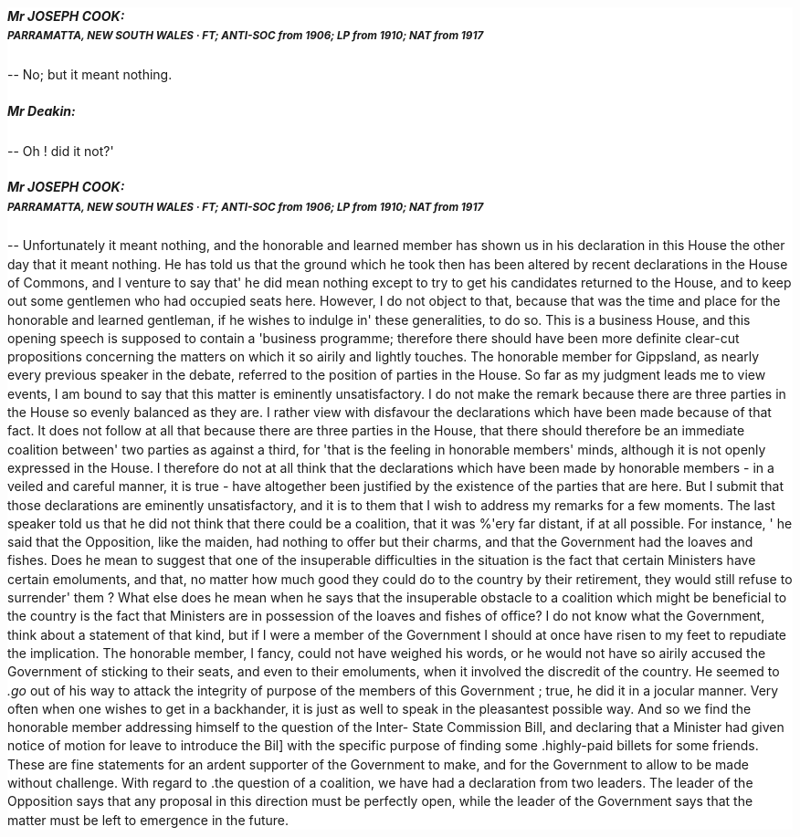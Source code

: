 ##### Mr JOSEPH COOK:<br><small class="text-muted">PARRAMATTA, NEW SOUTH WALES &middot; FT; ANTI-SOC from 1906; LP from 1910; NAT from 1917</small>

-- No; but it meant nothing. 

##### Mr Deakin:

-- Oh ! did it not?' 

##### Mr JOSEPH COOK:<br><small class="text-muted">PARRAMATTA, NEW SOUTH WALES &middot; FT; ANTI-SOC from 1906; LP from 1910; NAT from 1917</small>

-- Unfortunately it meant nothing, and the honorable and learned member has shown us in his declaration in this House the other day that it meant nothing. He has told us that the ground which he took then has been altered by recent declarations in the House of Commons, and I venture to say that' he did mean nothing except to try to get his candidates returned to the House, and to keep out some gentlemen who had occupied seats here. However, I do not object to that, because that was the time and place for the honorable and learned gentleman, if he wishes to indulge in' these generalities, to do so. This is a business House, and this opening speech is supposed to contain a 'business programme; therefore there should have been more definite clear-cut propositions concerning the matters on which it so airily and lightly touches. The honorable member for Gippsland, as nearly every previous  speaker  in the debate, referred to the position of parties in the House. So far as my judgment leads me to view events, I am bound to say that this matter is eminently unsatisfactory. I do not make the remark because there are three parties in the House so evenly balanced as they are. I rather view with disfavour the declarations which have been made because of that fact. It does not follow at all that because there are three parties in the House, that there should therefore be an immediate coalition between' two parties as against a third, for 'that is the feeling in honorable members'  minds, although it is not openly expressed in the House. I therefore do not at all think that the declarations which have been made by honorable members - in a veiled and careful manner, it is true - have altogether been justified by the existence of the parties that are here. But I submit that those declarations are eminently unsatisfactory, and it is to them that I wish to address my remarks for a few moments. The last  speaker  told us that he did not think that there could be a coalition, that it was %'ery far distant, if at all possible. For instance, ' he said that the Opposition, like the maiden, had nothing to offer but their charms, and that the Government had the loaves and fishes. Does he mean to suggest that one of the insuperable difficulties in the situation is the fact that certain Ministers have certain emoluments, and that, no matter how much good they could do to the country by their retirement, they would still refuse to surrender' them ? What else does he mean when he says that the insuperable obstacle to a coalition which might be beneficial to the country is the fact that Ministers are in possession of the loaves and fishes of office? I do not know what the Government, think about a statement of that kind, but if I were a member of the Government I should at once have risen to my feet to repudiate the implication. The honorable member, I fancy, could not have weighed his words, or he would not have so airily accused the Government of sticking to their seats, and even to their emoluments, when it involved the discredit of the country. He seemed to  *.go*  out of his way to attack the integrity of purpose of the members of this Government ; true, he did it in a jocular manner. Very often when one wishes to get in a backhander, it is just as well to speak in the  pleasantest  possible way. And so we find the honorable member addressing himself to the question of the Inter- State Commission Bill, and declaring that a Minister had given notice of motion for leave to introduce the Bil] with the specific purpose of finding some .highly-paid billets for some friends. These are fine statements for an ardent supporter of the Government to make, and for the Government to allow to be made without challenge. With regard to .the question of a coalition, we have had a declaration from two leaders. The leader of the Opposition says that any proposal in this direction must be perfectly open, while the leader of the Government says that the matter must be left to emergence in the future. 
